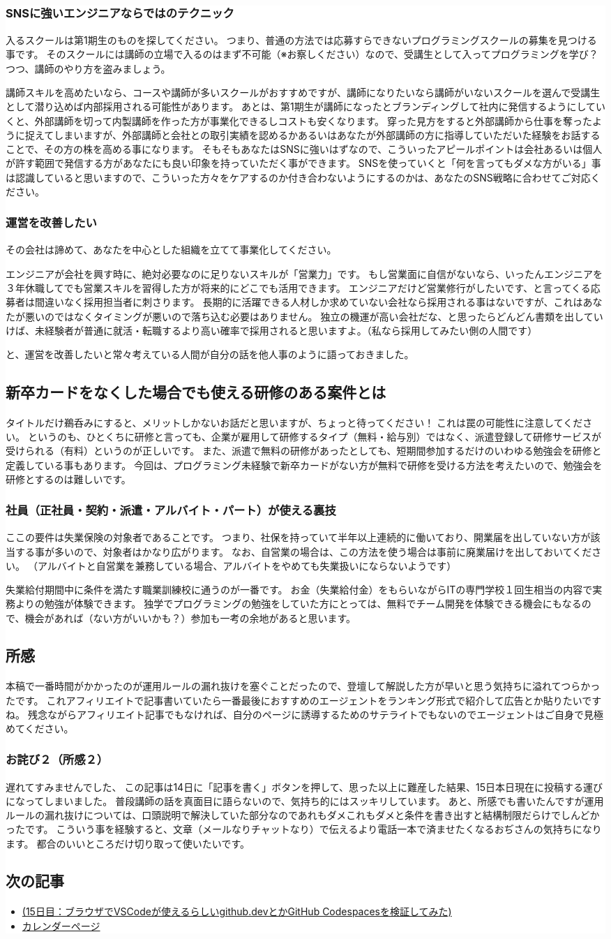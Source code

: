 ### SNSに強いエンジニアならではのテクニック
入るスクールは第1期生のものを探してください。
つまり、普通の方法では応募すらできないプログラミングスクールの募集を見つける事です。
そのスクールには講師の立場で入るのはまず不可能（※お察しください）なので、受講生として入ってプログラミングを学び？つつ、講師のやり方を盗みましょう。

講師スキルを高めたいなら、コースや講師が多いスクールがおすすめですが、講師になりたいなら講師がいないスクールを選んで受講生として潜り込めば内部採用される可能性があります。
あとは、第1期生が講師になったとブランディングして社内に発信するようにしていくと、外部講師を切って内製講師を作った方が事業化できるしコストも安くなります。
穿った見方をすると外部講師から仕事を奪ったように捉えてしまいますが、外部講師と会社との取引実績を認めるかあるいはあなたが外部講師の方に指導していただいた経験をお話することで、その方の株を高める事になります。
そもそもあなたはSNSに強いはずなので、こういったアピールポイントは会社あるいは個人が許す範囲で発信する方があなたにも良い印象を持っていただく事ができます。
SNSを使っていくと「何を言ってもダメな方がいる」事は認識していると思いますので、こういった方々をケアするのか付き合わないようにするのかは、あなたのSNS戦略に合わせてご対応ください。

### 運営を改善したい
その会社は諦めて、あなたを中心とした組織を立てて事業化してください。

エンジニアが会社を興す時に、絶対必要なのに足りないスキルが「営業力」です。
もし営業面に自信がないなら、いったんエンジニアを３年休職してでも営業スキルを習得した方が将来的にどこでも活用できます。
エンジニアだけど営業修行がしたいです、と言ってくる応募者は間違いなく採用担当者に刺さります。
長期的に活躍できる人材しか求めていない会社なら採用される事はないですが、これはあなたが悪いのではなくタイミングが悪いので落ち込む必要はありません。
独立の機運が高い会社だな、と思ったらどんどん書類を出していけば、未経験者が普通に就活・転職するより高い確率で採用されると思いますよ。（私なら採用してみたい側の人間です）

と、運営を改善したいと常々考えている人間が自分の話を他人事のように語っておきました。

## 新卒カードをなくした場合でも使える研修のある案件とは
タイトルだけ鵜呑みにすると、メリットしかないお話だと思いますが、ちょっと待ってください！
これは罠の可能性に注意してください。
というのも、ひとくちに研修と言っても、企業が雇用して研修するタイプ（無料・給与別）ではなく、派遣登録して研修サービスが受けられる（有料）というのが正しいです。
また、派遣で無料の研修があったとしても、短期間参加するだけのいわゆる勉強会を研修と定義している事もあります。
今回は、プログラミング未経験で新卒カードがない方が無料で研修を受ける方法を考えたいので、勉強会を研修とするのは難しいです。

### 社員（正社員・契約・派遣・アルバイト・パート）が使える裏技
ここの要件は失業保険の対象者であることです。
つまり、社保を持っていて半年以上連続的に働いており、開業届を出していない方が該当する事が多いので、対象者はかなり広がります。
なお、自営業の場合は、この方法を使う場合は事前に廃業届けを出しておいてください。
（アルバイトと自営業を兼務している場合、アルバイトをやめても失業扱いにならないようです）

失業給付期間中に条件を満たす職業訓練校に通うのが一番です。
お金（失業給付金）をもらいながらITの専門学校１回生相当の内容で実務よりの勉強が体験できます。
独学でプログラミングの勉強をしていた方にとっては、無料でチーム開発を体験できる機会にもなるので、機会があれば（ない方がいいかも？）参加も一考の余地があると思います。

## 所感
本稿で一番時間がかかったのが運用ルールの漏れ抜けを塞ぐことだったので、登壇して解説した方が早いと思う気持ちに溢れてつらかったです。
これアフィリエイトで記事書いていたら一番最後におすすめのエージェントをランキング形式で紹介して広告とか貼りたいですね。
残念ながらアフィリエイト記事でもなければ、自分のページに誘導するためのサテライトでもないのでエージェントはご自身で見極めてください。

### お詫び２（所感２）
遅れてすみませんでした、
この記事は14日に「記事を書く」ボタンを押して、思った以上に難産した結果、15日本日現在に投稿する運びになってしまいました。
普段講師の話を真面目に語らないので、気持ち的にはスッキリしています。
あと、所感でも書いたんですが運用ルールの漏れ抜けについては、口頭説明で解決していた部分なのであれもダメこれもダメと条件を書き出すと結構制限だらけでしんどかったです。
こういう事を経験すると、文章（メールなりチャットなり）で伝えるより電話一本で済ませたくなるおぢさんの気持ちになります。
都合のいいところだけ切り取って使いたいです。

## 次の記事
- [(15日目：ブラウザでVSCodeが使えるらしいgithub.devとかGitHub Codespacesを検証してみた)](https://qiita.com/nomurasan/items/7b95c71e78a96ad1af27)
- [カレンダーページ](https://qiita.com/advent-calendar/2022/oreno_nomurasan2022)

